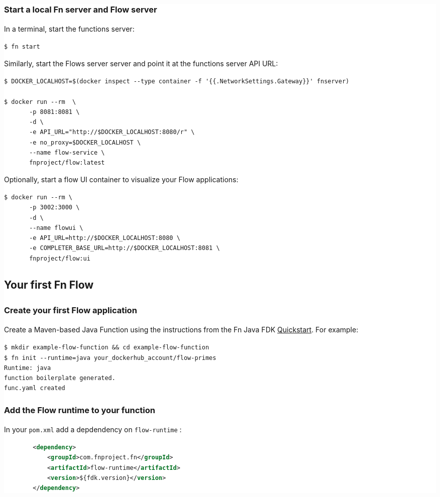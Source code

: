 ### Start a local Fn server and Flow server

In a terminal, start the functions server:

```shell
$ fn start
```

Similarly, start the Flows server server and point it at the functions server API URL:

```shell
$ DOCKER_LOCALHOST=$(docker inspect --type container -f '{{.NetworkSettings.Gateway}}' fnserver)

$ docker run --rm  \
       -p 8081:8081 \
       -d \
       -e API_URL="http://$DOCKER_LOCALHOST:8080/r" \
       -e no_proxy=$DOCKER_LOCALHOST \
       --name flow-service \
       fnproject/flow:latest
```

Optionally, start a flow UI container to visualize your Flow applications:

```shell
$ docker run --rm \
       -p 3002:3000 \
       -d \
       --name flowui \
       -e API_URL=http://$DOCKER_LOCALHOST:8080 \
       -e COMPLETER_BASE_URL=http://$DOCKER_LOCALHOST:8081 \
       fnproject/flow:ui
```

## Your first Fn Flow

### Create your first Flow application

Create a Maven-based Java Function using the instructions from the Fn Java FDK
[Quickstart](../README.md). For example:

```shell
$ mkdir example-flow-function && cd example-flow-function
$ fn init --runtime=java your_dockerhub_account/flow-primes
Runtime: java
function boilerplate generated.
func.yaml created

```

### Add the Flow runtime to your function

In your `pom.xml` add a depdendency on `flow-runtime` :

```xml
        <dependency>
            <groupId>com.fnproject.fn</groupId>
            <artifactId>flow-runtime</artifactId>
            <version>${fdk.version}</version>
        </dependency>

``` 
